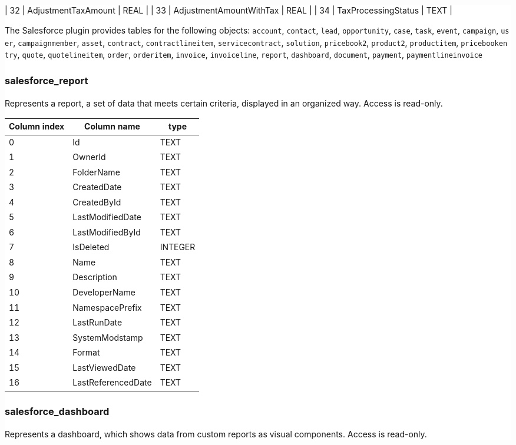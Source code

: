 | 32           | AdjustmentTaxAmount         | REAL    |
| 33           | AdjustmentAmountWithTax     | REAL    |
| 34           | TaxProcessingStatus         | TEXT    |

The Salesforce plugin provides tables for the following objects: `account`, `contact`, `lead`, `opportunity`, `case`, `task`, `event`, `campaign`, `user`, `campaignmember`, `asset`, `contract`, `contractlineitem`, `servicecontract`, `solution`, `pricebook2`, `product2`, `productitem`, `pricebookentry`, `quote`, `quotelineitem`, `order`, `orderitem`, `invoice`, `invoiceline`, `report`, `dashboard`, `document`, `payment`, `paymentlineinvoice`

### salesforce_report

Represents a report, a set of data that meets certain criteria, displayed in an organized way. Access is read-only.

| Column index | Column name        | type    |
| ------------ | ------------------ | ------- |
| 0            | Id                 | TEXT    |
| 1            | OwnerId            | TEXT    |
| 2            | FolderName         | TEXT    |
| 3            | CreatedDate        | TEXT    |
| 4            | CreatedById        | TEXT    |
| 5            | LastModifiedDate   | TEXT    |
| 6            | LastModifiedById   | TEXT    |
| 7            | IsDeleted          | INTEGER |
| 8            | Name               | TEXT    |
| 9            | Description        | TEXT    |
| 10           | DeveloperName      | TEXT    |
| 11           | NamespacePrefix    | TEXT    |
| 12           | LastRunDate        | TEXT    |
| 13           | SystemModstamp     | TEXT    |
| 14           | Format             | TEXT    |
| 15           | LastViewedDate     | TEXT    |
| 16           | LastReferencedDate | TEXT    |

### salesforce_dashboard

Represents a dashboard, which shows data from custom reports as visual components. Access is read-only.
